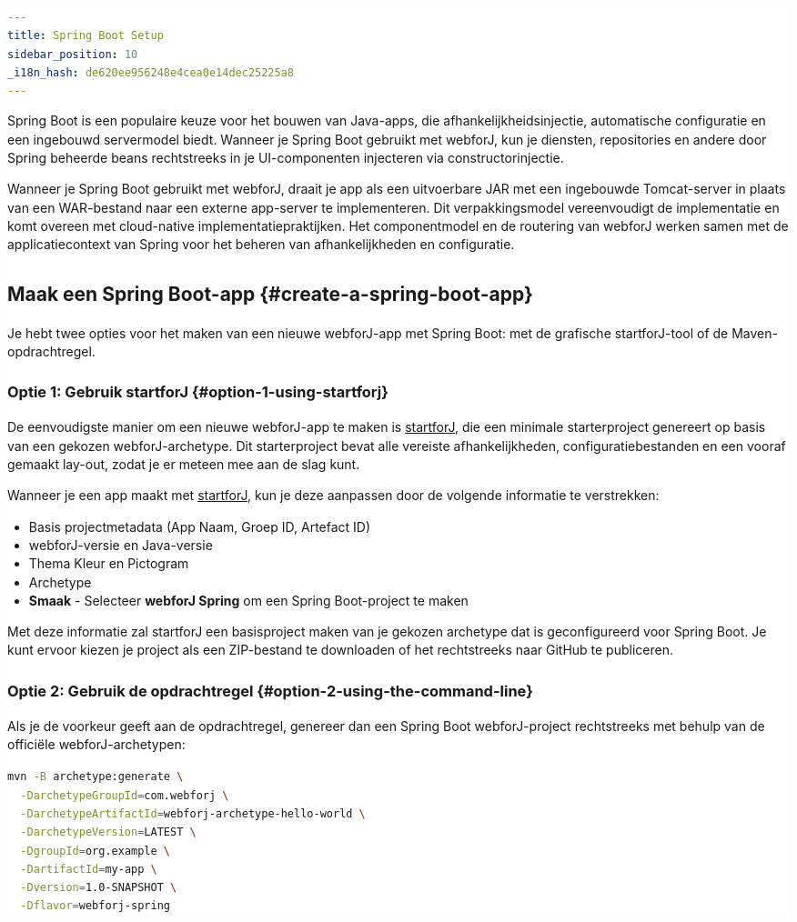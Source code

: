 ```yaml
---
title: Spring Boot Setup
sidebar_position: 10
_i18n_hash: de620ee956248e4cea0e14dec25225a8
---
```

Spring Boot is een populaire keuze voor het bouwen van Java-apps, die afhankelijkheidsinjectie, automatische configuratie en een ingebouwd servermodel biedt. Wanneer je Spring Boot gebruikt met webforJ, kun je diensten, repositories en andere door Spring beheerde beans rechtstreeks in je UI-componenten injecteren via constructorinjectie.

Wanneer je Spring Boot gebruikt met webforJ, draait je app als een uitvoerbare JAR met een ingebouwde Tomcat-server in plaats van een WAR-bestand naar een externe app-server te implementeren. Dit verpakkingsmodel vereenvoudigt de implementatie en komt overeen met cloud-native implementatiepraktijken. Het componentmodel en de routering van webforJ werken samen met de applicatiecontext van Spring voor het beheren van afhankelijkheden en configuratie.

## Maak een Spring Boot-app {#create-a-spring-boot-app}

Je hebt twee opties voor het maken van een nieuwe webforJ-app met Spring Boot: met de grafische startforJ-tool of de Maven-opdrachtregel.

### Optie 1: Gebruik startforJ {#option-1-using-startforj}

De eenvoudigste manier om een nieuwe webforJ-app te maken is [startforJ](https://docs.webforj.com/startforj), die een minimale starterproject genereert op basis van een gekozen webforJ-archetype. Dit starterproject bevat alle vereiste afhankelijkheden, configuratiebestanden en een vooraf gemaakt lay-out, zodat je er meteen mee aan de slag kunt.

Wanneer je een app maakt met [startforJ](https://docs.webforj.com/startforj), kun je deze aanpassen door de volgende informatie te verstrekken:

- Basis projectmetadata (App Naam, Groep ID, Artefact ID)  
- webforJ-versie en Java-versie
- Thema Kleur en Pictogram
- Archetype
- **Smaak** - Selecteer **webforJ Spring** om een Spring Boot-project te maken

Met deze informatie zal startforJ een basisproject maken van je gekozen archetype dat is geconfigureerd voor Spring Boot. Je kunt ervoor kiezen je project als een ZIP-bestand te downloaden of het rechtstreeks naar GitHub te publiceren.

### Optie 2: Gebruik de opdrachtregel {#option-2-using-the-command-line}

Als je de voorkeur geeft aan de opdrachtregel, genereer dan een Spring Boot webforJ-project rechtstreeks met behulp van de officiële webforJ-archetypen:

```bash {8}
mvn -B archetype:generate \
  -DarchetypeGroupId=com.webforj \
  -DarchetypeArtifactId=webforj-archetype-hello-world \
  -DarchetypeVersion=LATEST \
  -DgroupId=org.example \
  -DartifactId=my-app \
  -Dversion=1.0-SNAPSHOT \
  -Dflavor=webforj-spring
```
